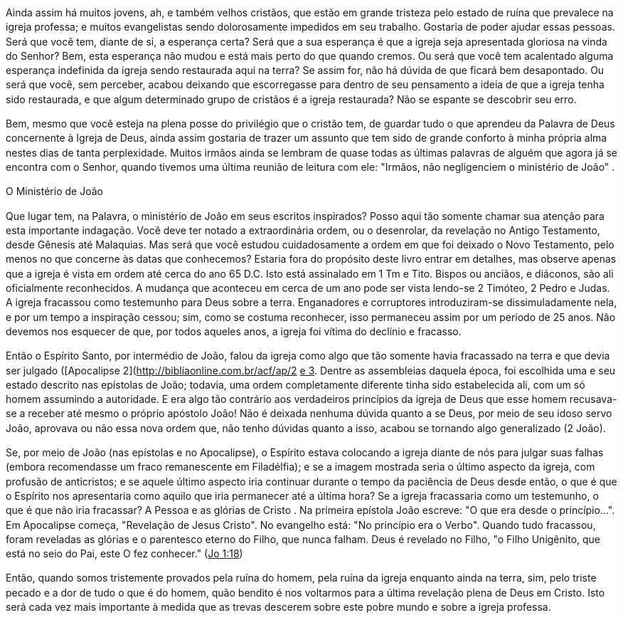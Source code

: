 Ainda assim há muitos jovens, ah, e também velhos cristãos, que estão em grande tristeza pelo estado de ruína que prevalece na igreja professa; e muitos evangelistas sendo dolorosamente impedidos em seu trabalho. Gostaria de poder ajudar essas pessoas. Será que você tem, diante de si, a esperança certa? Será que a sua esperança é que a igreja seja apresentada gloriosa na vinda do Senhor? Bem, esta esperança não mudou e está mais perto do que quando cremos. Ou será que você tem acalentado alguma esperança indefinida da igreja sendo restaurada aqui na terra? Se assim for, não há dúvida de que ficará bem desapontado. Ou será que você, sem perceber, acabou deixando que escorregasse para dentro de seu pensamento a ideia de que a igreja tenha sido restaurada, e que algum determinado grupo de cristãos é a igreja restaurada? Não se espante se descobrir seu erro.

Bem, mesmo que você esteja na plena posse do privilégio que o cristão tem, de guardar tudo o que aprendeu da Palavra de Deus concernente à Igreja de Deus, ainda assim gostaria de trazer um assunto que tem sido de grande conforto à minha própria alma nestes dias de tanta perplexidade. Muitos irmãos ainda se lembram de quase todas as últimas palavras de alguém que agora já se encontra com o Senhor, quando tivemos uma última reunião de leitura com ele: &quot;Irmãos, não negligenciem o ministério de João&quot; .

O Ministério de João

Que lugar tem, na Palavra, o ministério de João em seus escritos inspirados? Posso aqui tão somente chamar sua atenção para esta importante indagação. Você deve ter notado a extraordinária ordem, ou o desenrolar, da revelação no Antigo Testamento, desde Gênesis até Malaquias. Mas será que você estudou cuidadosamente a ordem em que foi deixado o Novo Testamento, pelo menos no que concerne às datas que conhecemos? Estaria fora do propósito deste livro entrar em detalhes, mas observe apenas que a igreja é vista em ordem até cerca do ano 65 D.C. Isto está assinalado em 1 Tm e Tito. Bispos ou anciãos, e diáconos, são ali oficialmente reconhecidos. A mudança que aconteceu em cerca de um ano pode ser vista lendo-se 2 Timóteo, 2 Pedro e Judas. A igreja fracassou como testemunho para Deus sobre a terra. Enganadores e corruptores introduziram-se dissimuladamente nela, e por um tempo a inspiração cessou; sim, como se costuma reconhecer, isso permaneceu assim por um período de 25 anos. Não devemos nos esquecer de que, por todos aqueles anos, a igreja foi vítima do declínio e fracasso.

Então o Espírito Santo, por intermédio de João, falou da igreja como algo que tão somente havia fracassado na terra e que devia ser julgado ([Apocalipse 2](http://bibliaonline.com.br/acf/ap/2 [e 3](http://bibliaonline.com.br/acf/ap/3). Dentre as assembleias daquela época, foi escolhida uma e seu estado descrito nas epístolas de João; todavia, uma ordem completamente diferente tinha sido estabelecida ali, com um só homem assumindo a autoridade. E era algo tão contrário aos verdadeiros princípios da igreja de Deus que esse homem recusava-se a receber até mesmo o próprio apóstolo João! Não é deixada nenhuma dúvida quanto a se Deus, por meio de seu idoso servo João, aprovava ou não essa nova ordem que, não tenho dúvidas quanto a isso, acabou se tornando algo generalizado (2 João).

Se, por meio de João (nas epístolas e no Apocalipse), o Espírito estava colocando a igreja diante de nós para julgar suas falhas (embora recomendasse um fraco remanescente em Filadélfia); e se a imagem mostrada seria o último aspecto da igreja, com profusão de anticristos; e se aquele último aspecto iria continuar durante o tempo da paciência de Deus desde então, o que é que o Espírito nos apresentaria como aquilo que iria permanecer até a última hora? Se a igreja fracassaria como um testemunho, o que é que não iria fracassar? A Pessoa e as glórias de Cristo . Na primeira epístola João escreve: &quot;O que era desde o princípio...&quot;. Em Apocalipse começa, &quot;Revelação de Jesus Cristo&quot;. No evangelho está: &quot;No princípio era o Verbo&quot;. Quando tudo fracassou, foram reveladas as glórias e o parentesco eterno do Filho, que nunca falham. Deus é revelado no Filho, &quot;o Filho Unigênito, que está no seio do Pai, este O fez conhecer.&quot; ([Jo 1:18](http://bibliaonline.com.br/acf/jo/1/18))

Então, quando somos tristemente provados pela ruína do homem, pela ruína da igreja enquanto ainda na terra, sim, pelo triste pecado e a dor de tudo o que é do homem, quão bendito é nos voltarmos para a última revelação plena de Deus em Cristo. Isto será cada vez mais importante à medida que as trevas descerem sobre este pobre mundo e sobre a igreja professa.
